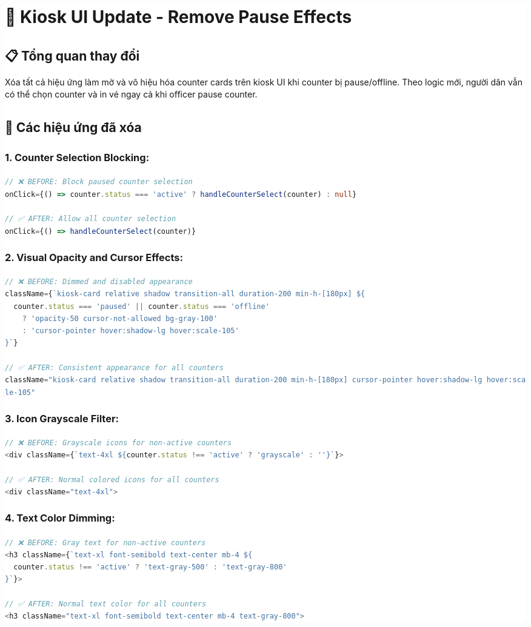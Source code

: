 # 🎯 Kiosk UI Update - Remove Pause Effects

## 📋 **Tổng quan thay đổi**

Xóa tất cả hiệu ứng làm mờ và vô hiệu hóa counter cards trên kiosk UI khi counter bị pause/offline. Theo logic mới, người dân vẫn có thể chọn counter và in vé ngay cả khi officer pause counter.

## 🚫 **Các hiệu ứng đã xóa**

### **1. Counter Selection Blocking:**
```typescript
// ❌ BEFORE: Block paused counter selection
onClick={() => counter.status === 'active' ? handleCounterSelect(counter) : null}

// ✅ AFTER: Allow all counter selection
onClick={() => handleCounterSelect(counter)}
```

### **2. Visual Opacity and Cursor Effects:**
```typescript
// ❌ BEFORE: Dimmed and disabled appearance
className={`kiosk-card relative shadow transition-all duration-200 min-h-[180px] ${
  counter.status === 'paused' || counter.status === 'offline'
    ? 'opacity-50 cursor-not-allowed bg-gray-100' 
    : 'cursor-pointer hover:shadow-lg hover:scale-105'
}`}

// ✅ AFTER: Consistent appearance for all counters
className="kiosk-card relative shadow transition-all duration-200 min-h-[180px] cursor-pointer hover:shadow-lg hover:scale-105"
```

### **3. Icon Grayscale Filter:**
```typescript
// ❌ BEFORE: Grayscale icons for non-active counters
<div className={`text-4xl ${counter.status !== 'active' ? 'grayscale' : ''}`}>

// ✅ AFTER: Normal colored icons for all counters  
<div className="text-4xl">
```

### **4. Text Color Dimming:**
```typescript
// ❌ BEFORE: Gray text for non-active counters
<h3 className={`text-xl font-semibold text-center mb-4 ${
  counter.status !== 'active' ? 'text-gray-500' : 'text-gray-800'
}`}>

// ✅ AFTER: Normal text color for all counters
<h3 className="text-xl font-semibold text-center mb-4 text-gray-800">
```
